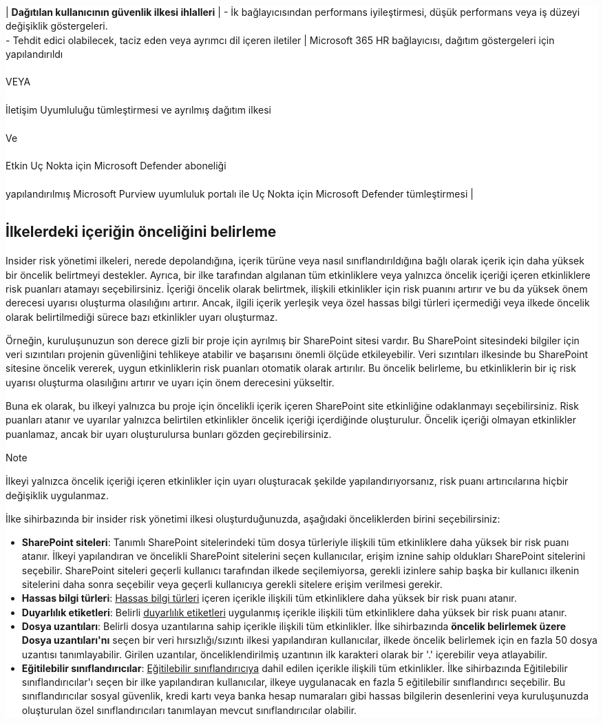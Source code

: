 | **Dağıtılan kullanıcının güvenlik ilkesi ihlalleri** | - İk bağlayıcısından performans iyileştirmesi, düşük performans veya iş düzeyi değişiklik göstergeleri. <br> - Tehdit edici olabilecek, taciz eden veya ayrımcı dil içeren iletiler | Microsoft 365 HR bağlayıcısı, dağıtım göstergeleri için yapılandırıldı <br><br> VEYA <br><br> İletişim Uyumluluğu tümleştirmesi ve ayrılmış dağıtım ilkesi <br><br> Ve <br><br> Etkin Uç Nokta için Microsoft Defender aboneliği <br><br> yapılandırılmış Microsoft Purview uyumluluk portalı ile Uç Nokta için Microsoft Defender tümleştirmesi |

## <a name="prioritize-content-in-policies"></a>İlkelerdeki içeriğin önceliğini belirleme

Insider risk yönetimi ilkeleri, nerede depolandığına, içerik türüne veya nasıl sınıflandırıldığına bağlı olarak içerik için daha yüksek bir öncelik belirtmeyi destekler. Ayrıca, bir ilke tarafından algılanan tüm etkinliklere veya yalnızca öncelik içeriği içeren etkinliklere risk puanları atamayı seçebilirsiniz. İçeriği öncelik olarak belirtmek, ilişkili etkinlikler için risk puanını artırır ve bu da yüksek önem derecesi uyarısı oluşturma olasılığını artırır. Ancak, ilgili içerik yerleşik veya özel hassas bilgi türleri içermediği veya ilkede öncelik olarak belirtilmediği sürece bazı etkinlikler uyarı oluşturmaz.

Örneğin, kuruluşunuzun son derece gizli bir proje için ayrılmış bir SharePoint sitesi vardır. Bu SharePoint sitesindeki bilgiler için veri sızıntıları projenin güvenliğini tehlikeye atabilir ve başarısını önemli ölçüde etkileyebilir. Veri sızıntıları ilkesinde bu SharePoint sitesine öncelik vererek, uygun etkinliklerin risk puanları otomatik olarak artırılır. Bu öncelik belirleme, bu etkinliklerin bir iç risk uyarısı oluşturma olasılığını artırır ve uyarı için önem derecesini yükseltir.

Buna ek olarak, bu ilkeyi yalnızca bu proje için öncelikli içerik içeren SharePoint site etkinliğine odaklanmayı seçebilirsiniz. Risk puanları atanır ve uyarılar yalnızca belirtilen etkinlikler öncelik içeriği içerdiğinde oluşturulur. Öncelik içeriği olmayan etkinlikler puanlamaz, ancak bir uyarı oluşturulursa bunları gözden geçirebilirsiniz.

>[!NOTE]
>İlkeyi yalnızca öncelik içeriği içeren etkinlikler için uyarı oluşturacak şekilde yapılandırıyorsanız, risk puanı artırıcılarına hiçbir değişiklik uygulanmaz.

İlke sihirbazında bir insider risk yönetimi ilkesi oluşturduğunuzda, aşağıdaki önceliklerden birini seçebilirsiniz:

- **SharePoint siteleri**: Tanımlı SharePoint sitelerindeki tüm dosya türleriyle ilişkili tüm etkinliklere daha yüksek bir risk puanı atanır. İlkeyi yapılandıran ve öncelikli SharePoint sitelerini seçen kullanıcılar, erişim iznine sahip oldukları SharePoint sitelerini seçebilir. SharePoint siteleri geçerli kullanıcı tarafından ilkede seçilemiyorsa, gerekli izinlere sahip başka bir kullanıcı ilkenin sitelerini daha sonra seçebilir veya geçerli kullanıcıya gerekli sitelere erişim verilmesi gerekir.
- **Hassas bilgi türleri**: [Hassas bilgi türleri](sensitive-information-type-entity-definitions.md) içeren içerikle ilişkili tüm etkinliklere daha yüksek bir risk puanı atanır.
- **Duyarlılık etiketleri**: Belirli [duyarlılık etiketleri](sensitivity-labels.md) uygulanmış içerikle ilişkili tüm etkinliklere daha yüksek bir risk puanı atanır.
- **Dosya uzantıları**: Belirli dosya uzantılarına sahip içerikle ilişkili tüm etkinlikler. İlke sihirbazında **öncelik belirlemek üzere Dosya uzantıları'nı** seçen bir veri hırsızlığı/sızıntı ilkesi yapılandıran kullanıcılar, ilkede öncelik belirlemek için en fazla 50 dosya uzantısı tanımlayabilir. Girilen uzantılar, önceliklendirilmiş uzantının ilk karakteri olarak bir '.' içerebilir veya atlayabilir.
- **Eğitilebilir sınıflandırıcılar**: [Eğitilebilir sınıflandırıcıya](/microsoft-365/compliance/classifier-learn-about) dahil edilen içerikle ilişkili tüm etkinlikler. İlke sihirbazında Eğitilebilir sınıflandırıcılar'ı seçen bir ilke yapılandıran kullanıcılar, ilkeye uygulanacak en fazla 5 eğitilebilir sınıflandırıcı seçebilir. Bu sınıflandırıcılar sosyal güvenlik, kredi kartı veya banka hesap numaraları gibi hassas bilgilerin desenlerini veya kuruluşunuzda oluşturulan özel sınıflandırıcıları tanımlayan mevcut sınıflandırıcılar olabilir.
